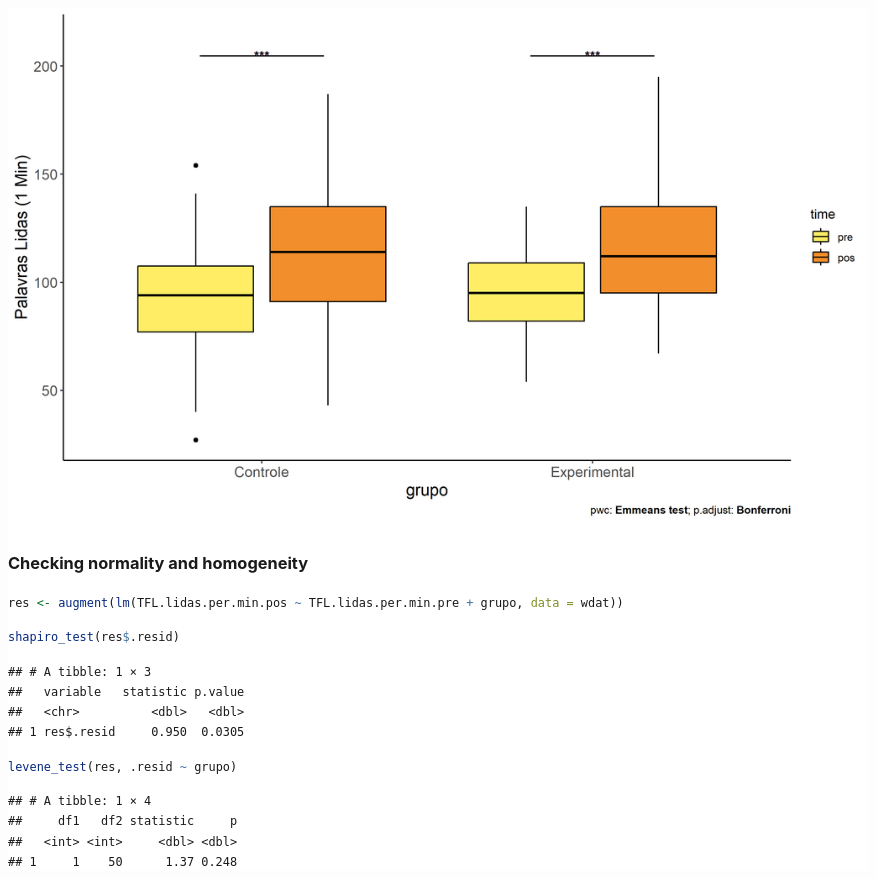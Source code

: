 ![](stari-TFL.lidas.per.min_files/figure-gfm/unnamed-chunk-24-1.png)

### Checking normality and homogeneity

``` r
res <- augment(lm(TFL.lidas.per.min.pos ~ TFL.lidas.per.min.pre + grupo, data = wdat))
```

``` r
shapiro_test(res$.resid)
```

    ## # A tibble: 1 × 3
    ##   variable   statistic p.value
    ##   <chr>          <dbl>   <dbl>
    ## 1 res$.resid     0.950  0.0305

``` r
levene_test(res, .resid ~ grupo)
```

    ## # A tibble: 1 × 4
    ##     df1   df2 statistic     p
    ##   <int> <int>     <dbl> <dbl>
    ## 1     1    50      1.37 0.248
